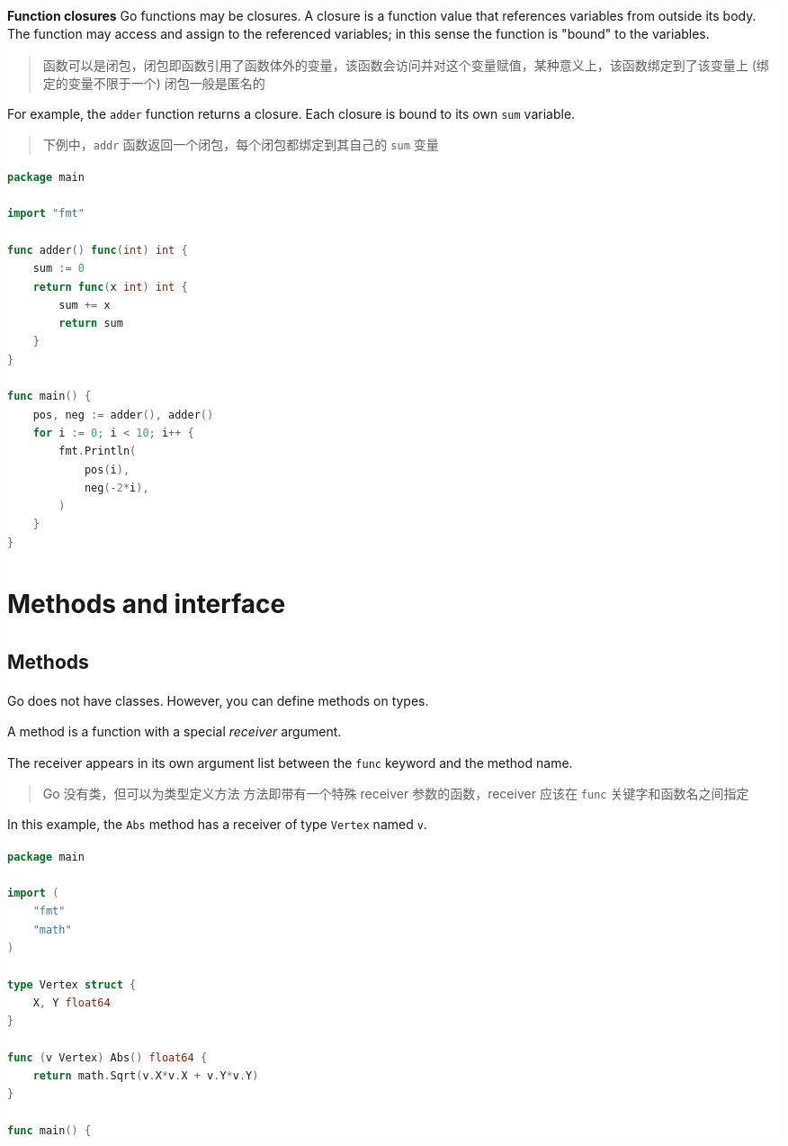 **Function closures**
Go functions may be closures. A closure is a function value that references variables from outside its body. The function may access and assign to the referenced variables; in this sense the function is "bound" to the variables.
>  函数可以是闭包，闭包即函数引用了函数体外的变量，该函数会访问并对这个变量赋值，某种意义上，该函数绑定到了该变量上 (绑定的变量不限于一个)
>  闭包一般是匿名的

For example, the `adder` function returns a closure. Each closure is bound to its own `sum` variable.
>  下例中，`addr` 函数返回一个闭包，每个闭包都绑定到其自己的 `sum` 变量

```go
package main

import "fmt"

func adder() func(int) int {
    sum := 0
    return func(x int) int {
        sum += x
        return sum
    }
}

func main() {
    pos, neg := adder(), adder()
    for i := 0; i < 10; i++ {
        fmt.Println(
            pos(i),
            neg(-2*i),
        )
    }
}
```

# Methods and interface
## Methods
Go does not have classes. However, you can define methods on types.

A method is a function with a special _receiver_ argument.

The receiver appears in its own argument list between the `func` keyword and the method name.

>  Go 没有类，但可以为类型定义方法
>  方法即带有一个特殊 receiver 参数的函数，receiver 应该在 `func` 关键字和函数名之间指定

In this example, the `Abs` method has a receiver of type `Vertex` named `v`.

```go
package main

import (
    "fmt"
    "math"
)

type Vertex struct {
    X, Y float64
}

func (v Vertex) Abs() float64 {
    return math.Sqrt(v.X*v.X + v.Y*v.Y)
}

func main() {
```